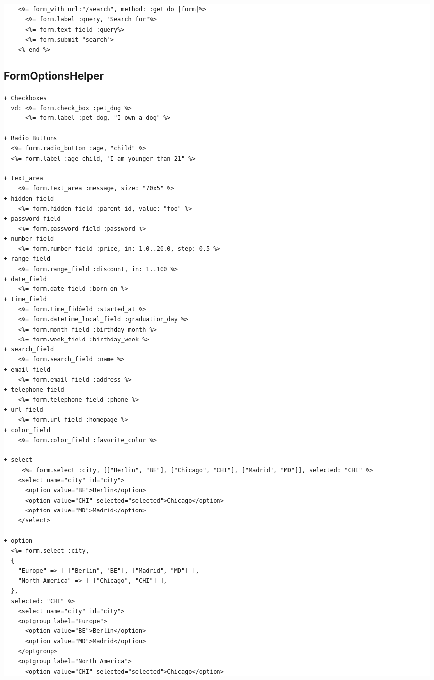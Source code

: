         <%= form_with url:"/search", method: :get do |form|%>
          <%= form.label :query, "Search for"%>
          <%= form.text_field :query%>
          <%= form.submit "search">
        <% end %>
    
  ## FormOptionsHelper
    + Checkboxes
      vd: <%= form.check_box :pet_dog %>
          <%= form.label :pet_dog, "I own a dog" %>

    + Radio Buttons
      <%= form.radio_button :age, "child" %>
      <%= form.label :age_child, "I am younger than 21" %>

    + text_area
        <%= form.text_area :message, size: "70x5" %>
    + hidden_field 
        <%= form.hidden_field :parent_id, value: "foo" %>
    + password_field
        <%= form.password_field :password %>
    + number_field 
        <%= form.number_field :price, in: 1.0..20.0, step: 0.5 %>
    + range_field 
        <%= form.range_field :discount, in: 1..100 %>
    + date_field
        <%= form.date_field :born_on %>
    + time_field 
        <%= form.time_fiđóeld :started_at %>
        <%= form.datetime_local_field :graduation_day %>
        <%= form.month_field :birthday_month %>
        <%= form.week_field :birthday_week %>
    + search_field 
        <%= form.search_field :name %>
    + email_field
        <%= form.email_field :address %>
    + telephone_field
        <%= form.telephone_field :phone %>
    + url_field
        <%= form.url_field :homepage %>
    + color_field
        <%= form.color_field :favorite_color %>

    + select 
         <%= form.select :city, [["Berlin", "BE"], ["Chicago", "CHI"], ["Madrid", "MD"]], selected: "CHI" %>
        <select name="city" id="city">
          <option value="BE">Berlin</option>
          <option value="CHI" selected="selected">Chicago</option>
          <option value="MD">Madrid</option>
        </select>

    + option 
      <%= form.select :city,
      {
        "Europe" => [ ["Berlin", "BE"], ["Madrid", "MD"] ],
        "North America" => [ ["Chicago", "CHI"] ],
      },
      selected: "CHI" %>
        <select name="city" id="city">
        <optgroup label="Europe">
          <option value="BE">Berlin</option>
          <option value="MD">Madrid</option>
        </optgroup>
        <optgroup label="North America">
          <option value="CHI" selected="selected">Chicago</option>